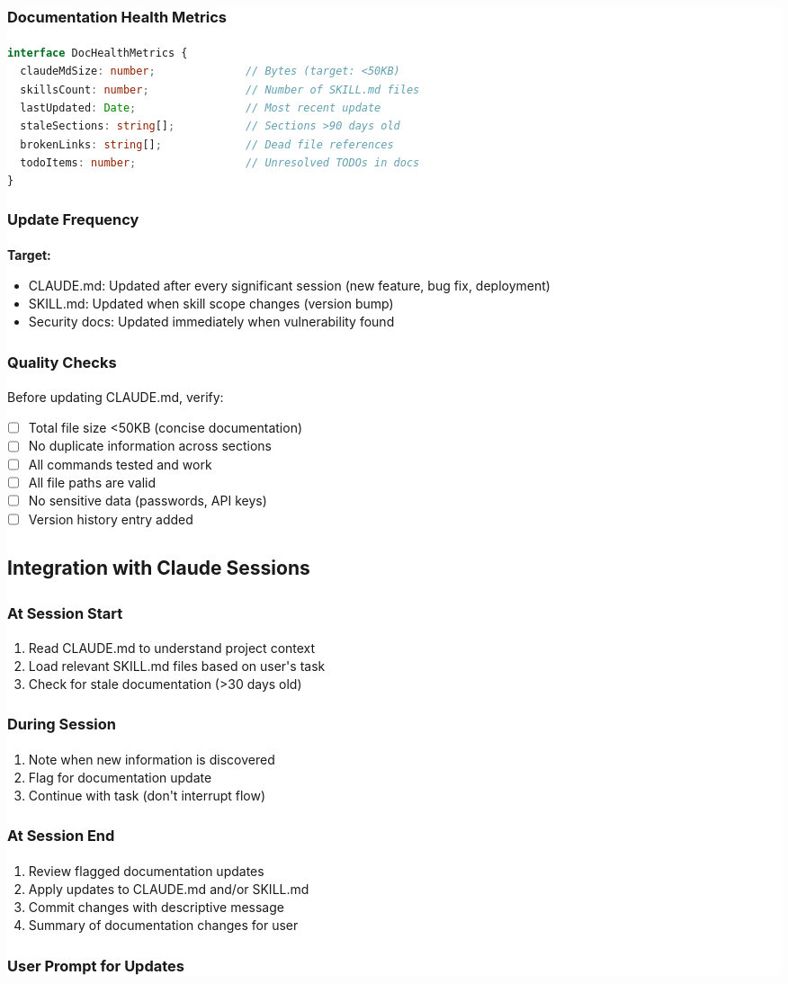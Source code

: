 ### Documentation Health Metrics

```typescript
interface DocHealthMetrics {
  claudeMdSize: number;              // Bytes (target: <50KB)
  skillsCount: number;               // Number of SKILL.md files
  lastUpdated: Date;                 // Most recent update
  staleSections: string[];           // Sections >90 days old
  brokenLinks: string[];             // Dead file references
  todoItems: number;                 // Unresolved TODOs in docs
}
```

### Update Frequency

**Target:**
- CLAUDE.md: Updated after every significant session (new feature, bug fix, deployment)
- SKILL.md: Updated when skill scope changes (version bump)
- Security docs: Updated immediately when vulnerability found

### Quality Checks

Before updating CLAUDE.md, verify:
- [ ] Total file size <50KB (concise documentation)
- [ ] No duplicate information across sections
- [ ] All commands tested and work
- [ ] All file paths are valid
- [ ] No sensitive data (passwords, API keys)
- [ ] Version history entry added

## Integration with Claude Sessions

### At Session Start

1. Read CLAUDE.md to understand project context
2. Load relevant SKILL.md files based on user's task
3. Check for stale documentation (>30 days old)

### During Session

1. Note when new information is discovered
2. Flag for documentation update
3. Continue with task (don't interrupt flow)

### At Session End

1. Review flagged documentation updates
2. Apply updates to CLAUDE.md and/or SKILL.md
3. Commit changes with descriptive message
4. Summary of documentation changes for user

### User Prompt for Updates
